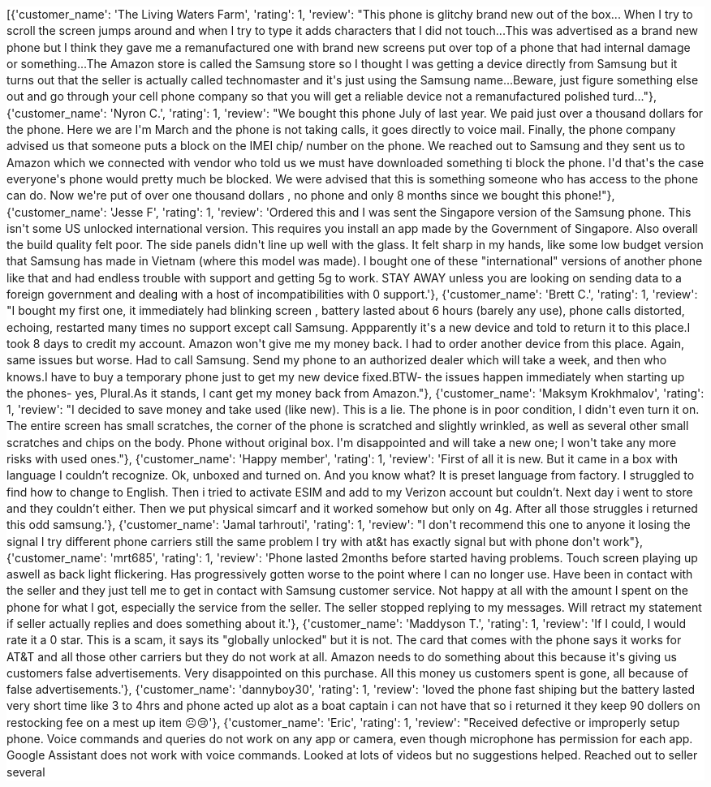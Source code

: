 
[{'customer_name': 'The Living Waters Farm', 'rating': 1, 'review': "This phone is glitchy brand new out of the box...  When I try to scroll the screen jumps around and when I try to type it adds characters that I did not touch...This was advertised as a brand new phone but I think they gave me a remanufactured one with brand new screens put over top of a phone that had internal damage or something...The Amazon store is called the Samsung store so I thought I was getting a device directly from Samsung but it turns out that the seller is actually called technomaster and it's just using the Samsung name...Beware, just figure something else out and go through your cell phone company so that you will get a reliable device not a remanufactured polished turd..."}, {'customer_name': 'Nyron C.', 'rating': 1, 'review': "We bought this phone July of last year.  We paid just over a thousand dollars for the phone. Here we are I'm March and the phone is not taking calls,  it goes directly to voice mail. Finally, the phone company advised us that someone  puts a block on the IMEI chip/ number on the phone. We reached out to Samsung and they sent us to Amazon  which we connected with vendor  who told us we must have downloaded something ti block the phone.  I'd that's the case everyone's phone  would pretty much be blocked.  We were advised  that  this is something someone  who has access to the phone can do. Now  we're put of over one thousand dollars , no phone  and only 8 months since we bought this phone!"}, {'customer_name': 'Jesse F', 'rating': 1, 'review': 'Ordered this and I was sent the Singapore version of the Samsung phone. This isn\'t some US unlocked international version. This requires you install an app made by the Government of Singapore. Also overall the build quality felt poor. The side panels didn\'t line up well with the glass. It felt sharp in my hands, like some low budget version that Samsung has made in Vietnam (where this model was made). I bought one of these "international" versions of another phone like that and had endless trouble with support and getting 5g to work. STAY AWAY unless you are looking on sending data to a foreign government and dealing with a host of incompatibilities with 0 support.'}, {'customer_name': 'Brett C.', 'rating': 1, 'review': "I bought my first one, it immediately had blinking screen , battery lasted about 6 hours (barely any use), phone calls distorted, echoing, restarted many times no support except call Samsung. Appparently it's a new device and told to return it to this place.I took 8 days to credit my account.  Amazon won't give me my money back.  I had to order another device from this place.  Again, same issues but worse.  Had to call Samsung.  Send my phone to an authorized dealer which will take a week, and then who knows.I have to buy a temporary phone just to get my new device fixed.BTW- the issues happen immediately when starting up the phones- yes, Plural.As it stands, I cant get my money back from Amazon."}, {'customer_name': 'Maksym Krokhmalov', 'rating': 1, 'review': "I decided to save money and take used (like new). This is a lie. The phone is in poor condition, I didn't even turn it on. The entire screen has small scratches, the corner of the phone is scratched and slightly wrinkled, as well as several other small scratches and chips on the body. Phone without original box. I'm disappointed and will take a new one; I won't take any more risks with used ones."}, {'customer_name': 'Happy member', 'rating': 1, 'review': 'First of all it is new. But it came in a box with language I couldn’t recognize. Ok, unboxed and turned on. And you know what? It is preset language from factory. I struggled to find how to change to English. Then i tried to activate ESIM and add to my Verizon account but couldn’t. Next day i went to store and they couldn’t either. Then we put physical simcarf and it worked somehow but only on 4g. After all those struggles i returned this odd samsung.'}, {'customer_name': 'Jamal tarhrouti', 'rating': 1, 'review': "I don't recommend this one to anyone it losing the signal I try different phone carriers still the same problem I try with at&t has exactly signal  but with phone don't work"}, {'customer_name': 'mrt685', 'rating': 1, 'review': 'Phone lasted 2months before started having problems. Touch screen playing up aswell as back light flickering. Has progressively gotten worse to the point where I can no longer use. Have been in contact with the seller and they just tell me to get in contact with Samsung customer service. Not happy at all with the amount I spent on the phone for what I got, especially the service from the seller. The seller stopped replying to my messages. Will retract my statement if seller actually replies and does something about it.'}, {'customer_name': 'Maddyson T.', 'rating': 1, 'review': 'If I could, I would rate it a 0 star. This is a scam, it says its "globally unlocked" but it is not. The card that comes with the phone says it works for AT&T and all those other carriers but they do not work at all. Amazon needs to do something about this because it\'s giving us customers false advertisements. Very disappointed on this purchase. All this money us customers spent is gone, all because of false advertisements.'}, {'customer_name': 'dannyboy30', 'rating': 1, 'review': 'loved the phone fast shiping but the battery lasted very short time like 3 to 4hrs and phone acted up alot as a boat captain i can not have that so i returned it they keep 90 dollers on restocking fee on a mest up item ☹️😢'}, {'customer_name': 'Eric', 'rating': 1, 'review': "Received defective or improperly setup phone. Voice commands and queries do not work on any app or camera, even though microphone has permission for each app. Google Assistant does not work with voice commands. Looked at lots of videos but no suggestions helped. Reached out to seller several